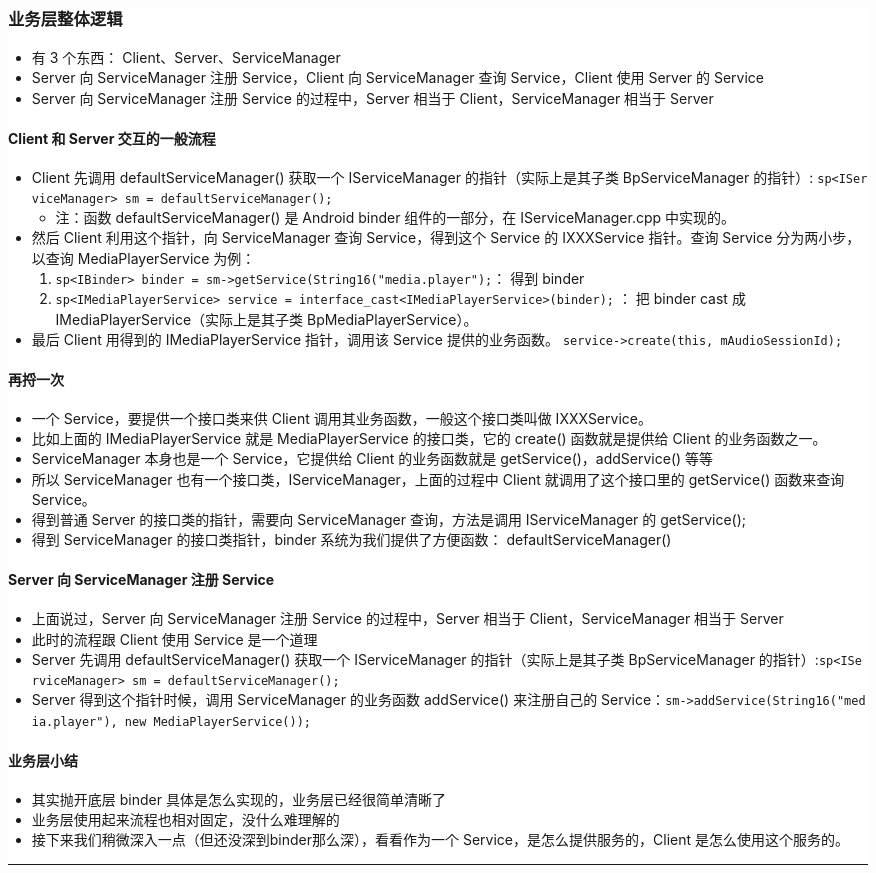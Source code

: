 ### 业务层整体逻辑
* 有 3 个东西： Client、Server、ServiceManager
* Server 向 ServiceManager 注册 Service，Client 向 ServiceManager 查询 Service，Client 使用 Server 的 Service
* Server 向 ServiceManager 注册 Service 的过程中，Server 相当于 Client，ServiceManager 相当于 Server

#### Client 和 Server 交互的一般流程
* Client 先调用 defaultServiceManager() 获取一个 IServiceManager 的指针（实际上是其子类 BpServiceManager 的指针）: `sp<IServiceManager> sm = defaultServiceManager();`
	* 注：函数 defaultServiceManager() 是 Android binder 组件的一部分，在 IServiceManager.cpp 中实现的。
* 然后 Client 利用这个指针，向 ServiceManager 查询 Service，得到这个 Service 的 IXXXService 指针。查询 Service 分为两小步，以查询 MediaPlayerService 为例：
	1. `sp<IBinder> binder = sm->getService(String16("media.player");`： 得到 binder
	2. `sp<IMediaPlayerService> service = interface_cast<IMediaPlayerService>(binder);` ： 把 binder cast 成 IMediaPlayerService（实际上是其子类 BpMediaPlayerService）。 
* 最后 Client 用得到的 IMediaPlayerService 指针，调用该 Service 提供的业务函数。 `service->create(this, mAudioSessionId);`

#### 再捋一次
* 一个 Service，要提供一个接口类来供 Client 调用其业务函数，一般这个接口类叫做 IXXXService。
* 比如上面的 IMediaPlayerService 就是 MediaPlayerService 的接口类，它的 create() 函数就是提供给 Client 的业务函数之一。
* ServiceManager 本身也是一个 Service，它提供给 Client 的业务函数就是 getService()，addService() 等等
* 所以 ServiceManager 也有一个接口类，IServiceManager，上面的过程中 Client 就调用了这个接口里的 getService() 函数来查询 Service。
* 得到普通 Server 的接口类的指针，需要向 ServiceManager 查询，方法是调用 IServiceManager 的 getService();
* 得到 ServiceManager 的接口类指针，binder 系统为我们提供了方便函数： defaultServiceManager()

#### Server 向 ServiceManager 注册 Service
* 上面说过，Server 向 ServiceManager 注册 Service 的过程中，Server 相当于 Client，ServiceManager 相当于 Server
* 此时的流程跟 Client 使用 Service 是一个道理
* Server 先调用 defaultServiceManager() 获取一个 IServiceManager 的指针（实际上是其子类 BpServiceManager 的指针）:`sp<IServiceManager> sm = defaultServiceManager();`
* Server 得到这个指针时候，调用 ServiceManager 的业务函数 addService() 来注册自己的 Service：`sm->addService(String16("media.player"), new MediaPlayerService());`

#### 业务层小结
* 其实抛开底层 binder 具体是怎么实现的，业务层已经很简单清晰了
* 业务层使用起来流程也相对固定，没什么难理解的
* 接下来我们稍微深入一点（但还没深到binder那么深），看看作为一个 Service，是怎么提供服务的，Client 是怎么使用这个服务的。

---
